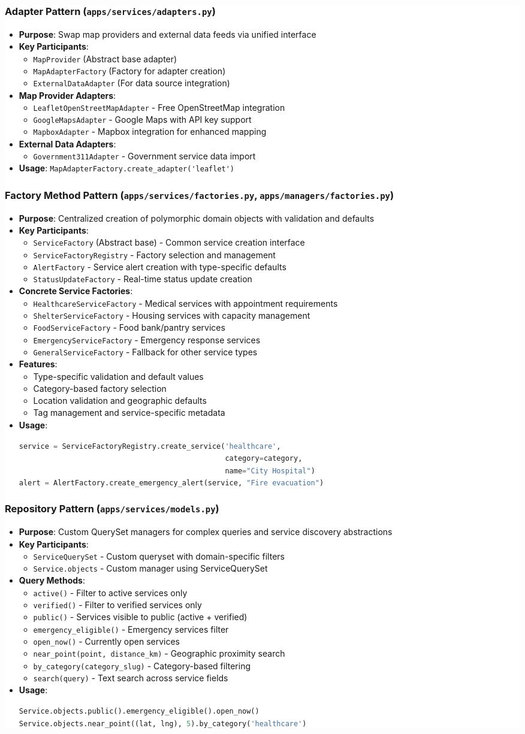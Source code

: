 ### Adapter Pattern (`apps/services/adapters.py`)
- **Purpose**: Swap map providers and external data feeds via unified interface
- **Key Participants**:
  - `MapProvider` (Abstract base adapter)
  - `MapAdapterFactory` (Factory for adapter creation)
  - `ExternalDataAdapter` (For data source integration)
- **Map Provider Adapters**:
  - `LeafletOpenStreetMapAdapter` - Free OpenStreetMap integration
  - `GoogleMapsAdapter` - Google Maps with API key support
  - `MapboxAdapter` - Mapbox integration for enhanced mapping
- **External Data Adapters**:
  - `Government311Adapter` - Government service data import
- **Usage**: `MapAdapterFactory.create_adapter('leaflet')`

### Factory Method Pattern (`apps/services/factories.py`, `apps/managers/factories.py`)
- **Purpose**: Centralized creation of polymorphic domain objects with validation and defaults
- **Key Participants**:
  - `ServiceFactory` (Abstract base) - Common service creation interface
  - `ServiceFactoryRegistry` - Factory selection and management
  - `AlertFactory` - Service alert creation with type-specific defaults
  - `StatusUpdateFactory` - Real-time status update creation
- **Concrete Service Factories**:
  - `HealthcareServiceFactory` - Medical services with appointment requirements
  - `ShelterServiceFactory` - Housing services with capacity management
  - `FoodServiceFactory` - Food bank/pantry services
  - `EmergencyServiceFactory` - Emergency response services
  - `GeneralServiceFactory` - Fallback for other service types
- **Features**:
  - Type-specific validation and default values
  - Category-based factory selection
  - Location validation and geographic defaults
  - Tag management and service-specific metadata
- **Usage**: 
  ```python
  service = ServiceFactoryRegistry.create_service('healthcare', 
                                                  category=category, 
                                                  name="City Hospital")
  alert = AlertFactory.create_emergency_alert(service, "Fire evacuation")
  ```

### Repository Pattern (`apps/services/models.py`)
- **Purpose**: Custom QuerySet managers for complex queries and service discovery abstractions
- **Key Participants**:
  - `ServiceQuerySet` - Custom queryset with domain-specific filters
  - `Service.objects` - Custom manager using ServiceQuerySet
- **Query Methods**:
  - `active()` - Filter to active services only
  - `verified()` - Filter to verified services only  
  - `public()` - Services visible to public (active + verified)
  - `emergency_eligible()` - Emergency services filter
  - `open_now()` - Currently open services
  - `near_point(point, distance_km)` - Geographic proximity search
  - `by_category(category_slug)` - Category-based filtering
  - `search(query)` - Text search across service fields
- **Usage**: 
  ```python
  Service.objects.public().emergency_eligible().open_now()
  Service.objects.near_point((lat, lng), 5).by_category('healthcare')
  ```
